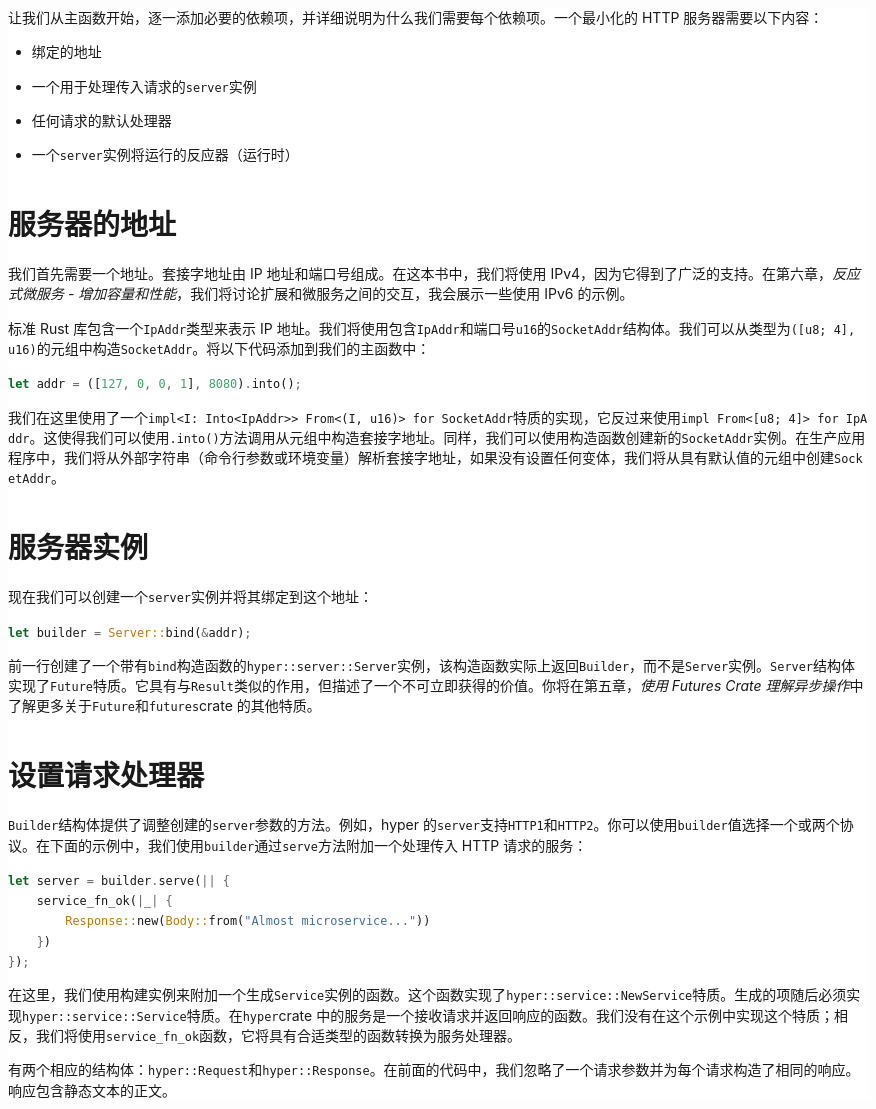 让我们从主函数开始，逐一添加必要的依赖项，并详细说明为什么我们需要每个依赖项。一个最小化的 HTTP 服务器需要以下内容：

+   绑定的地址

+   一个用于处理传入请求的`server`实例

+   任何请求的默认处理器

+   一个`server`实例将运行的反应器（运行时）

# 服务器的地址

我们首先需要一个地址。套接字地址由 IP 地址和端口号组成。在这本书中，我们将使用 IPv4，因为它得到了广泛的支持。在第六章，*反应式微服务 - 增加容量和性能*，我们将讨论扩展和微服务之间的交互，我会展示一些使用 IPv6 的示例。

标准 Rust 库包含一个`IpAddr`类型来表示 IP 地址。我们将使用包含`IpAddr`和端口号`u16`的`SocketAddr`结构体。我们可以从类型为`([u8; 4], u16)`的元组中构造`SocketAddr`。将以下代码添加到我们的主函数中：

```rs
let addr = ([127, 0, 0, 1], 8080).into();
```

我们在这里使用了一个`impl<I: Into<IpAddr>> From<(I, u16)> for SocketAddr`特质的实现，它反过来使用`impl From<[u8; 4]> for IpAddr`。这使得我们可以使用`.into()`方法调用从元组中构造套接字地址。同样，我们可以使用构造函数创建新的`SocketAddr`实例。在生产应用程序中，我们将从外部字符串（命令行参数或环境变量）解析套接字地址，如果没有设置任何变体，我们将从具有默认值的元组中创建`SocketAddr`。

# 服务器实例

现在我们可以创建一个`server`实例并将其绑定到这个地址：

```rs
let builder = Server::bind(&addr);
```

前一行创建了一个带有`bind`构造函数的`hyper::server::Server`实例，该构造函数实际上返回`Builder`，而不是`Server`实例。`Server`结构体实现了`Future`特质。它具有与`Result`类似的作用，但描述了一个不可立即获得的价值。你将在第五章，*使用 Futures Crate 理解异步操作*中了解更多关于`Future`和`futures`crate 的其他特质。

# 设置请求处理器

`Builder`结构体提供了调整创建的`server`参数的方法。例如，hyper 的`server`支持`HTTP1`和`HTTP2`。你可以使用`builder`值选择一个或两个协议。在下面的示例中，我们使用`builder`通过`serve`方法附加一个处理传入 HTTP 请求的服务：

```rs
let server = builder.serve(|| {
    service_fn_ok(|_| {
        Response::new(Body::from("Almost microservice..."))
    })
});
```

在这里，我们使用构建实例来附加一个生成`Service`实例的函数。这个函数实现了`hyper::service::NewService`特质。生成的项随后必须实现`hyper::service::Service`特质。在`hyper`crate 中的服务是一个接收请求并返回响应的函数。我们没有在这个示例中实现这个特质；相反，我们将使用`service_fn_ok`函数，它将具有合适类型的函数转换为服务处理器。

有两个相应的结构体：`hyper::Request`和`hyper::Response`。在前面的代码中，我们忽略了一个请求参数并为每个请求构造了相同的响应。响应包含静态文本的正文。
